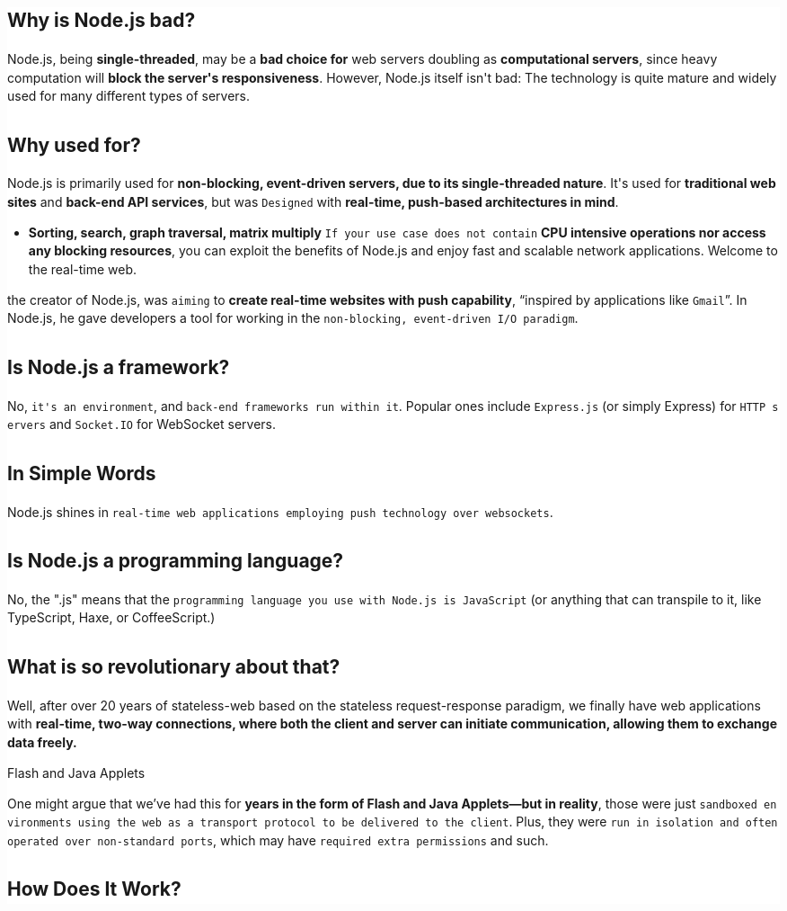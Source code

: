 ## Why is Node.js bad?

Node.js, being **single-threaded**, may be a **bad choice for** web servers doubling as **computational servers**, since heavy computation will **block the server's responsiveness**. However, Node.js itself isn't bad: The technology is quite mature and widely used for many different types of servers.

## Why used for?

Node.js is primarily used for **non-blocking, event-driven servers, due to its single-threaded nature**. It's used for **traditional web sites** and **back-end API services**, but was `Designed` with **real-time, push-based architectures in mind**.

 * **Sorting, search, graph traversal, matrix multiply**
`If your use case does not contain` **CPU intensive operations nor access any blocking resources**, you can exploit the benefits of Node.js and enjoy fast and scalable network applications. Welcome to the real-time web.

the creator of Node.js, was `aiming` to **create real-time websites with push capability**, “inspired by applications like `Gmail`”. In Node.js, he gave developers a tool for working in the `non-blocking, event-driven I/O paradigm`.

## Is Node.js a framework?

No, `it's an environment`, and `back-end frameworks run within it`. Popular ones include `Express.js` (or simply Express) for `HTTP servers` and `Socket.IO` for WebSocket servers.

## In Simple Words 

Node.js shines in `real-time web applications employing push technology over websockets`. 

## Is Node.js a programming language?

No, the ".js" means that the `programming language you use with Node.js is JavaScript` (or anything that can transpile to it, like TypeScript, Haxe, or CoffeeScript.)

## What is so revolutionary about that? 

Well, after over 20 years of stateless-web based on the stateless request-response paradigm, we finally have web applications with **real-time, two-way connections, where both the client and server can initiate communication, allowing them to exchange data freely.**

Flash and Java Applets

One might argue that we’ve had this for **years in the form of Flash and Java Applets—but in reality**, those were just `sandboxed environments using the web as a transport protocol to be delivered to the client`. Plus, they were `run in isolation and often operated over non-standard ports`, which may have `required extra permissions` and such.

## How Does It Work?
